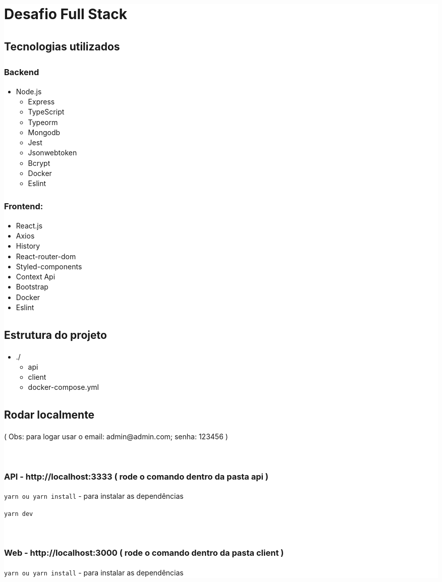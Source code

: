 # Desafio Full Stack

## Tecnologias utilizados

### Backend
- Node.js
  - Express
  - TypeScript
  - Typeorm
  - Mongodb
  - Jest
  - Jsonwebtoken
  - Bcrypt
  - Docker
  - Eslint

### Frontend:
 - React.js
  - Axios
  - History
  - React-router-dom
  - Styled-components
  - Context Api
  - Bootstrap
  - Docker
  - Eslint

## Estrutura do projeto
- ./
  - api
  - client
  - docker-compose.yml
  
## Rodar localmente 
( Obs: para logar usar o email: admin<span></span>@admin.com; senha: 123456 )

<br />

### API - http://<span></span>localhost:3333 ( rode o comando dentro da pasta api )
`yarn ou yarn install` - para instalar as dependências

`
yarn dev
`

<br />

### Web - http://<span></span>localhost:3000  ( rode o comando dentro da pasta client )
`yarn ou yarn install` - para instalar as dependências
